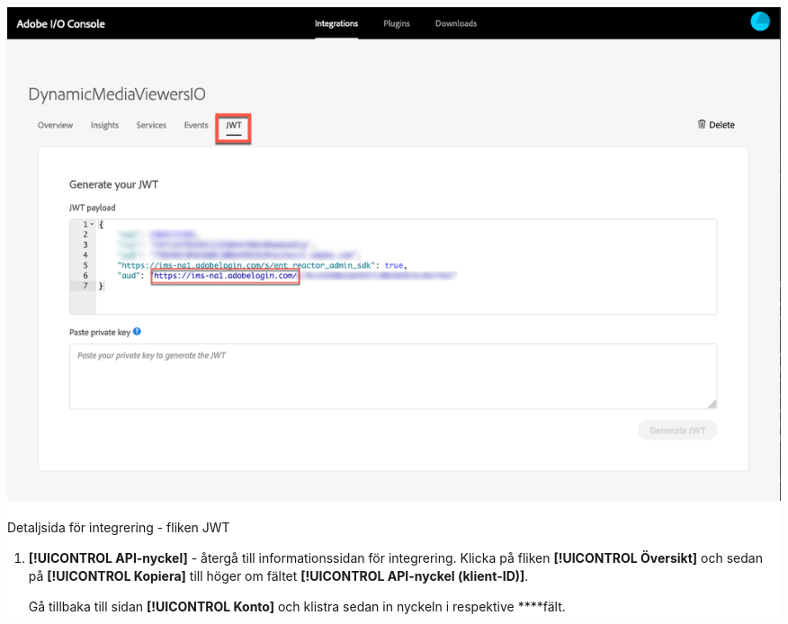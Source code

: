    ![2019-07-25_15-01-53](assets/2019-07-25_15-01-53.png)

   Detaljsida för integrering - fliken JWT

1. **[!UICONTROL API-nyckel]** - återgå till informationssidan för integrering. Klicka på fliken **[!UICONTROL Översikt]** och sedan på **[!UICONTROL Kopiera]** till höger om fältet **[!UICONTROL API-nyckel (klient-ID)]**.

   Gå tillbaka till sidan **[!UICONTROL Konto]** och klistra sedan in nyckeln i respektive ****fält.
